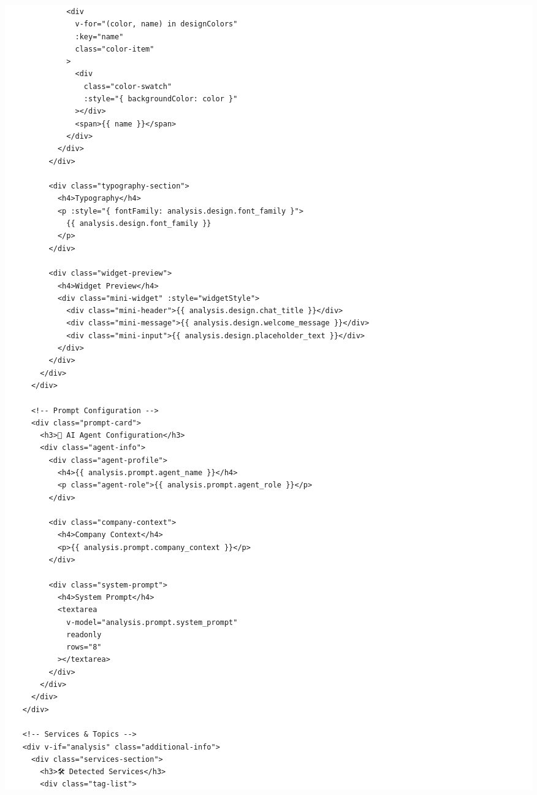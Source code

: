 ```vue
              <div 
                v-for="(color, name) in designColors" 
                :key="name"
                class="color-item"
              >
                <div 
                  class="color-swatch" 
                  :style="{ backgroundColor: color }"
                ></div>
                <span>{{ name }}</span>
              </div>
            </div>
          </div>
          
          <div class="typography-section">
            <h4>Typography</h4>
            <p :style="{ fontFamily: analysis.design.font_family }">
              {{ analysis.design.font_family }}
            </p>
          </div>
          
          <div class="widget-preview">
            <h4>Widget Preview</h4>
            <div class="mini-widget" :style="widgetStyle">
              <div class="mini-header">{{ analysis.design.chat_title }}</div>
              <div class="mini-message">{{ analysis.design.welcome_message }}</div>
              <div class="mini-input">{{ analysis.design.placeholder_text }}</div>
            </div>
          </div>
        </div>
      </div>

      <!-- Prompt Configuration -->
      <div class="prompt-card">
        <h3>💬 AI Agent Configuration</h3>
        <div class="agent-info">
          <div class="agent-profile">
            <h4>{{ analysis.prompt.agent_name }}</h4>
            <p class="agent-role">{{ analysis.prompt.agent_role }}</p>
          </div>
          
          <div class="company-context">
            <h4>Company Context</h4>
            <p>{{ analysis.prompt.company_context }}</p>
          </div>
          
          <div class="system-prompt">
            <h4>System Prompt</h4>
            <textarea 
              v-model="analysis.prompt.system_prompt"
              readonly
              rows="8"
            ></textarea>
          </div>
        </div>
      </div>
    </div>

    <!-- Services & Topics -->
    <div v-if="analysis" class="additional-info">
      <div class="services-section">
        <h3>🛠️ Detected Services</h3>
        <div class="tag-list">
```
